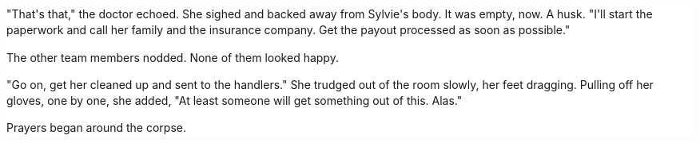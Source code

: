 "That's that," the doctor echoed. She sighed and backed away from Sylvie's body. It was empty, now. A husk. "I'll start the paperwork and call her family and the insurance company. Get the payout processed as soon as possible."

The other team members nodded. None of them looked happy.

"Go on, get her cleaned up and sent to the handlers." She trudged out of the room slowly, her feet dragging. Pulling off her gloves, one by one, she added, "At least someone will get something out of this. Alas."

Prayers began around the corpse.


